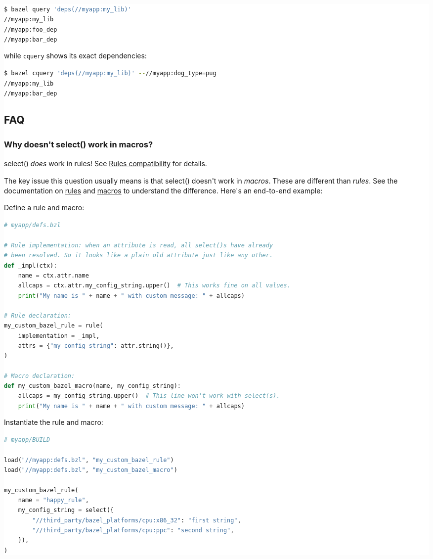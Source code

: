 ```sh
$ bazel query 'deps(//myapp:my_lib)'
//myapp:my_lib
//myapp:foo_dep
//myapp:bar_dep
```

while `cquery` shows its exact dependencies:

```sh
$ bazel cquery 'deps(//myapp:my_lib)' --//myapp:dog_type=pug
//myapp:my_lib
//myapp:bar_dep
```

## FAQ

### Why doesn't select() work in macros?

select() *does* work in rules! See [Rules compatibility](#rules-compatibility) for
details.

The key issue this question usually means is that select() doesn't work in
*macros*. These are different than *rules*. See the
documentation on [rules](/extending/rules) and [macros](/extending/macros)
to understand the difference.
Here's an end-to-end example:

Define a rule and macro:

```python
# myapp/defs.bzl

# Rule implementation: when an attribute is read, all select()s have already
# been resolved. So it looks like a plain old attribute just like any other.
def _impl(ctx):
    name = ctx.attr.name
    allcaps = ctx.attr.my_config_string.upper()  # This works fine on all values.
    print("My name is " + name + " with custom message: " + allcaps)

# Rule declaration:
my_custom_bazel_rule = rule(
    implementation = _impl,
    attrs = {"my_config_string": attr.string()},
)

# Macro declaration:
def my_custom_bazel_macro(name, my_config_string):
    allcaps = my_config_string.upper()  # This line won't work with select(s).
    print("My name is " + name + " with custom message: " + allcaps)
```

Instantiate the rule and macro:

```python
# myapp/BUILD

load("//myapp:defs.bzl", "my_custom_bazel_rule")
load("//myapp:defs.bzl", "my_custom_bazel_macro")

my_custom_bazel_rule(
    name = "happy_rule",
    my_config_string = select({
        "//third_party/bazel_platforms/cpu:x86_32": "first string",
        "//third_party/bazel_platforms/cpu:ppc": "second string",
    }),
)

```